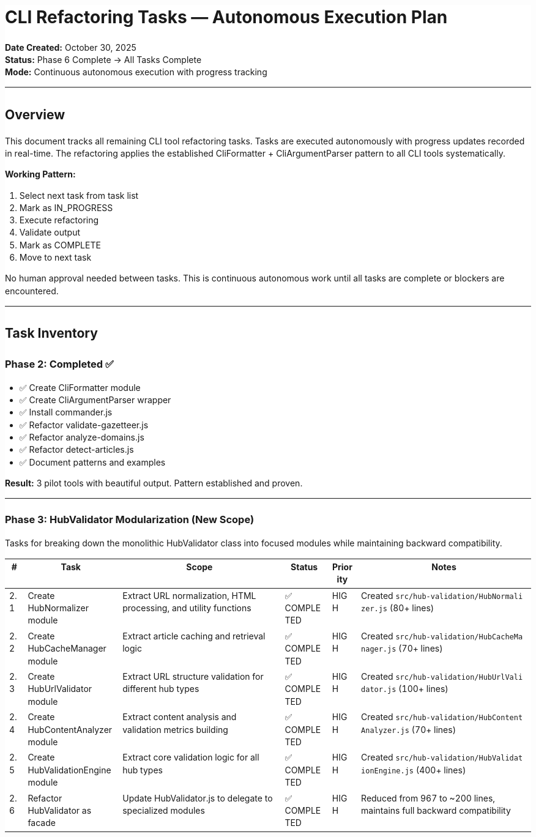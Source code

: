 # CLI Refactoring Tasks — Autonomous Execution Plan

**Date Created:** October 30, 2025  
**Status:** Phase 6 Complete → All Tasks Complete  
**Mode:** Continuous autonomous execution with progress tracking

---

## Overview

This document tracks all remaining CLI tool refactoring tasks. Tasks are executed autonomously with progress updates recorded in real-time. The refactoring applies the established CliFormatter + CliArgumentParser pattern to all CLI tools systematically.

**Working Pattern:**
1. Select next task from task list
2. Mark as IN_PROGRESS
3. Execute refactoring
4. Validate output
5. Mark as COMPLETE
6. Move to next task

No human approval needed between tasks. This is continuous autonomous work until all tasks are complete or blockers are encountered.

---

## Task Inventory

### Phase 2: Completed ✅
- ✅ Create CliFormatter module
- ✅ Create CliArgumentParser wrapper
- ✅ Install commander.js
- ✅ Refactor validate-gazetteer.js
- ✅ Refactor analyze-domains.js
- ✅ Refactor detect-articles.js
- ✅ Document patterns and examples

**Result:** 3 pilot tools with beautiful output. Pattern established and proven.

---

### Phase 3: HubValidator Modularization (New Scope)

Tasks for breaking down the monolithic HubValidator class into focused modules while maintaining backward compatibility.

| # | Task | Scope | Status | Priority | Notes |
|---|------|-------|--------|----------|-------|
| 2.1 | Create HubNormalizer module | Extract URL normalization, HTML processing, and utility functions | ✅ COMPLETED | HIGH | Created `src/hub-validation/HubNormalizer.js` (80+ lines) |
| 2.2 | Create HubCacheManager module | Extract article caching and retrieval logic | ✅ COMPLETED | HIGH | Created `src/hub-validation/HubCacheManager.js` (70+ lines) |
| 2.3 | Create HubUrlValidator module | Extract URL structure validation for different hub types | ✅ COMPLETED | HIGH | Created `src/hub-validation/HubUrlValidator.js` (100+ lines) |
| 2.4 | Create HubContentAnalyzer module | Extract content analysis and validation metrics building | ✅ COMPLETED | HIGH | Created `src/hub-validation/HubContentAnalyzer.js` (70+ lines) |
| 2.5 | Create HubValidationEngine module | Extract core validation logic for all hub types | ✅ COMPLETED | HIGH | Created `src/hub-validation/HubValidationEngine.js` (400+ lines) |
| 2.6 | Refactor HubValidator as facade | Update HubValidator.js to delegate to specialized modules | ✅ COMPLETED | HIGH | Reduced from 967 to ~200 lines, maintains full backward compatibility |
